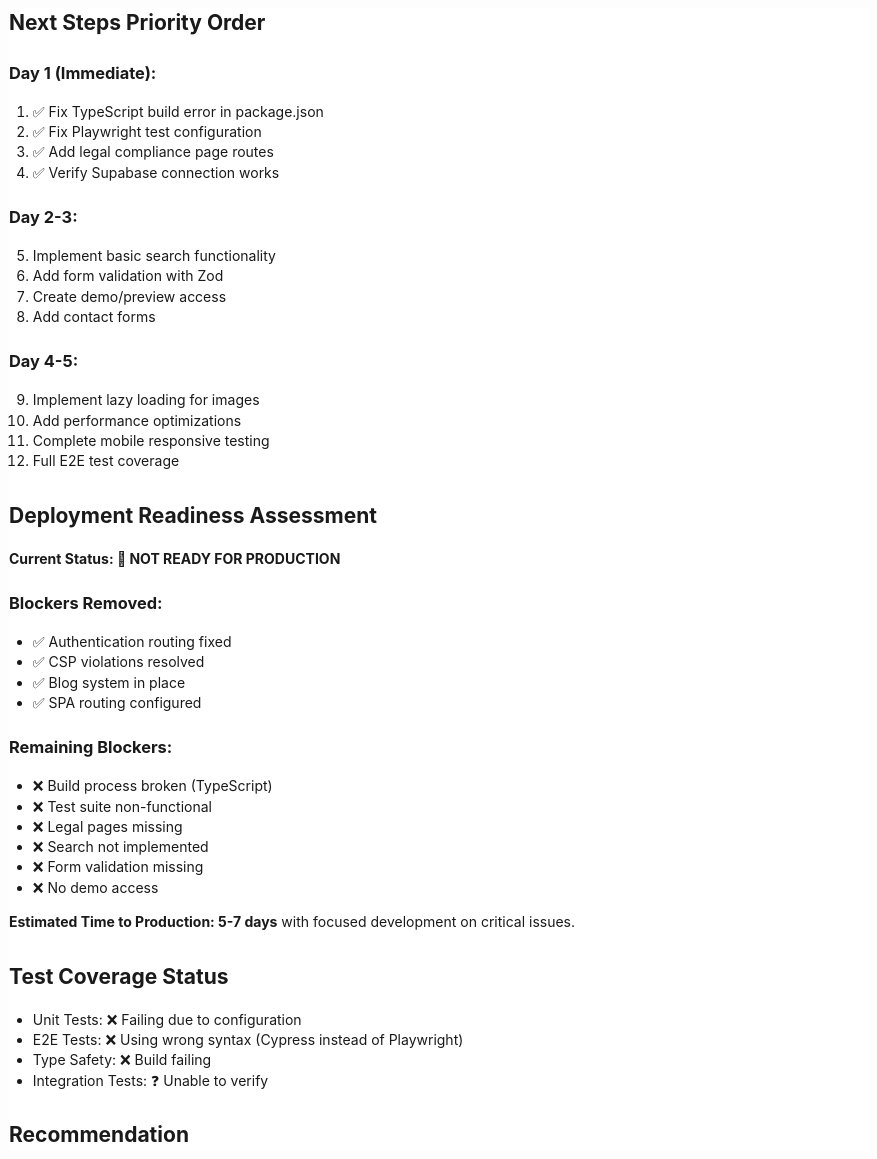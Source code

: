 ## Next Steps Priority Order

### Day 1 (Immediate):
1. ✅ Fix TypeScript build error in package.json
2. ✅ Fix Playwright test configuration 
3. ✅ Add legal compliance page routes
4. ✅ Verify Supabase connection works

### Day 2-3:
5. Implement basic search functionality
6. Add form validation with Zod
7. Create demo/preview access
8. Add contact forms

### Day 4-5:
9. Implement lazy loading for images
10. Add performance optimizations
11. Complete mobile responsive testing
12. Full E2E test coverage

## Deployment Readiness Assessment

**Current Status: 🛑 NOT READY FOR PRODUCTION**

### Blockers Removed:
- ✅ Authentication routing fixed
- ✅ CSP violations resolved
- ✅ Blog system in place
- ✅ SPA routing configured

### Remaining Blockers:
- ❌ Build process broken (TypeScript)
- ❌ Test suite non-functional
- ❌ Legal pages missing
- ❌ Search not implemented
- ❌ Form validation missing
- ❌ No demo access

**Estimated Time to Production: 5-7 days** with focused development on critical issues.

## Test Coverage Status
- Unit Tests: ❌ Failing due to configuration
- E2E Tests: ❌ Using wrong syntax (Cypress instead of Playwright)  
- Type Safety: ❌ Build failing
- Integration Tests: ❓ Unable to verify

## Recommendation
